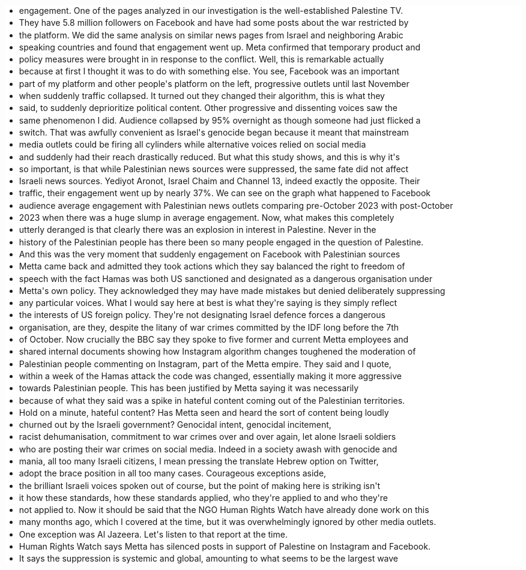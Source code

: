 *  engagement. One of the pages analyzed in our investigation is the well-established Palestine TV.
*  They have 5.8 million followers on Facebook and have had some posts about the war restricted by
*  the platform. We did the same analysis on similar news pages from Israel and neighboring Arabic
*  speaking countries and found that engagement went up. Meta confirmed that temporary product and
*  policy measures were brought in in response to the conflict. Well, this is remarkable actually
*  because at first I thought it was to do with something else. You see, Facebook was an important
*  part of my platform and other people's platform on the left, progressive outlets until last November
*  when suddenly traffic collapsed. It turned out they changed their algorithm, this is what they
*  said, to suddenly deprioritize political content. Other progressive and dissenting voices saw the
*  same phenomenon I did. Audience collapsed by 95% overnight as though someone had just flicked a
*  switch. That was awfully convenient as Israel's genocide began because it meant that mainstream
*  media outlets could be firing all cylinders while alternative voices relied on social media
*  and suddenly had their reach drastically reduced. But what this study shows, and this is why it's
*  so important, is that while Palestinian news sources were suppressed, the same fate did not affect
*  Israeli news sources. Yediyot Aronot, Israel Chaim and Channel 13, indeed exactly the opposite. Their
*  traffic, their engagement went up by nearly 37%. We can see on the graph what happened to Facebook
*  audience average engagement with Palestinian news outlets comparing pre-October 2023 with post-October
*  2023 when there was a huge slump in average engagement. Now, what makes this completely
*  utterly deranged is that clearly there was an explosion in interest in Palestine. Never in the
*  history of the Palestinian people has there been so many people engaged in the question of Palestine.
*  And this was the very moment that suddenly engagement on Facebook with Palestinian sources
*  Metta came back and admitted they took actions which they say balanced the right to freedom of
*  speech with the fact Hamas was both US sanctioned and designated as a dangerous organisation under
*  Metta's own policy. They acknowledged they may have made mistakes but denied deliberately suppressing
*  any particular voices. What I would say here at best is what they're saying is they simply reflect
*  the interests of US foreign policy. They're not designating Israel defence forces a dangerous
*  organisation, are they, despite the litany of war crimes committed by the IDF long before the 7th
*  of October. Now crucially the BBC say they spoke to five former and current Metta employees and
*  shared internal documents showing how Instagram algorithm changes toughened the moderation of
*  Palestinian people commenting on Instagram, part of the Metta empire. They said and I quote,
*  within a week of the Hamas attack the code was changed, essentially making it more aggressive
*  towards Palestinian people. This has been justified by Metta saying it was necessarily
*  because of what they said was a spike in hateful content coming out of the Palestinian territories.
*  Hold on a minute, hateful content? Has Metta seen and heard the sort of content being loudly
*  churned out by the Israeli government? Genocidal intent, genocidal incitement,
*  racist dehumanisation, commitment to war crimes over and over again, let alone Israeli soldiers
*  who are posting their war crimes on social media. Indeed in a society awash with genocide and
*  mania, all too many Israeli citizens, I mean pressing the translate Hebrew option on Twitter,
*  adopt the brace position in all too many cases. Courageous exceptions aside,
*  the brilliant Israeli voices spoken out of course, but the point of making here is striking isn't
*  it how these standards, how these standards applied, who they're applied to and who they're
*  not applied to. Now it should be said that the NGO Human Rights Watch have already done work on this
*  many months ago, which I covered at the time, but it was overwhelmingly ignored by other media outlets.
*  One exception was Al Jazeera. Let's listen to that report at the time.
*  Human Rights Watch says Metta has silenced posts in support of Palestine on Instagram and Facebook.
*  It says the suppression is systemic and global, amounting to what seems to be the largest wave